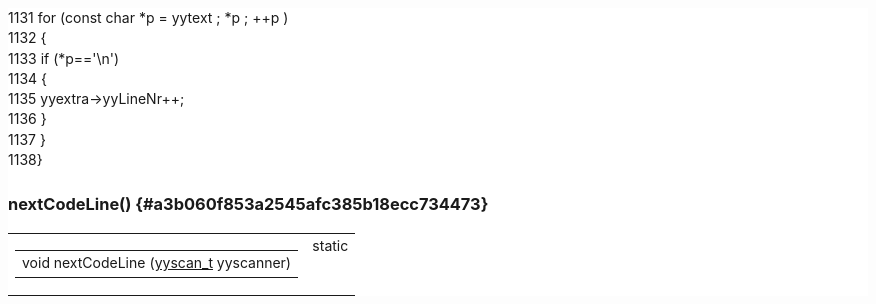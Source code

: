<div class="doxyCodeLine"><span class="doxyLineNumber">1131</span><span class="doxyLineContent"><span class="doxyHighlight">  </span><span class="doxyHighlightKeywordFlow">for</span><span class="doxyHighlight"> (</span><span class="doxyHighlightKeyword">const</span><span class="doxyHighlight"> </span><span class="doxyHighlightKeywordType">char</span><span class="doxyHighlight"> *p = yytext ; *p ; ++p )</span></span></div>
<div class="doxyCodeLine"><span class="doxyLineNumber">1132</span><span class="doxyLineContent"><span class="doxyHighlight">  {</span></span></div>
<div class="doxyCodeLine"><span class="doxyLineNumber">1133</span><span class="doxyLineContent"><span class="doxyHighlight">    </span><span class="doxyHighlightKeywordFlow">if</span><span class="doxyHighlight"> (*p==</span><span class="doxyHighlightCharLiteral">'\n'</span><span class="doxyHighlight">)</span></span></div>
<div class="doxyCodeLine"><span class="doxyLineNumber">1134</span><span class="doxyLineContent"><span class="doxyHighlight">    {</span></span></div>
<div class="doxyCodeLine"><span class="doxyLineNumber">1135</span><span class="doxyLineContent"><span class="doxyHighlight">      yyextra-&gt;yyLineNr++;</span></span></div>
<div class="doxyCodeLine"><span class="doxyLineNumber">1136</span><span class="doxyLineContent"><span class="doxyHighlight">    }</span></span></div>
<div class="doxyCodeLine"><span class="doxyLineNumber">1137</span><span class="doxyLineContent"><span class="doxyHighlight">  }</span></span></div>
<div class="doxyCodeLine"><span class="doxyLineNumber">1138</span><span class="doxyLineContent"><span class="doxyHighlight">}</span></span></div>

</div>

</div>
</div>

### nextCodeLine() {#a3b060f853a2545afc385b18ecc734473}

<div class="doxyMemberItem">
<div class="doxyMemberProto">
<table class="doxyMemberLabels">
<tr class="doxyMemberLabels">
<td class="doxyMemberLabelsLeft">
<table class="doxyMemberName">
<tr>
<td class="doxyMemberName">void nextCodeLine (<a href="/web-doxygen/docs/api/files/src/code-l/#a9484188abbc459dafcbd4c96425fa70b">yyscan_t</a> yyscanner)</td>
</tr>
</table>
</td>
<td class="doxyMemberLabelsRight">
<span class="doxyMemberLabels">
<span class="doxyMemberLabel static">static</span>
</span>
</td>
</tr>
</table>
</div>
<div class="doxyMemberDoc">


